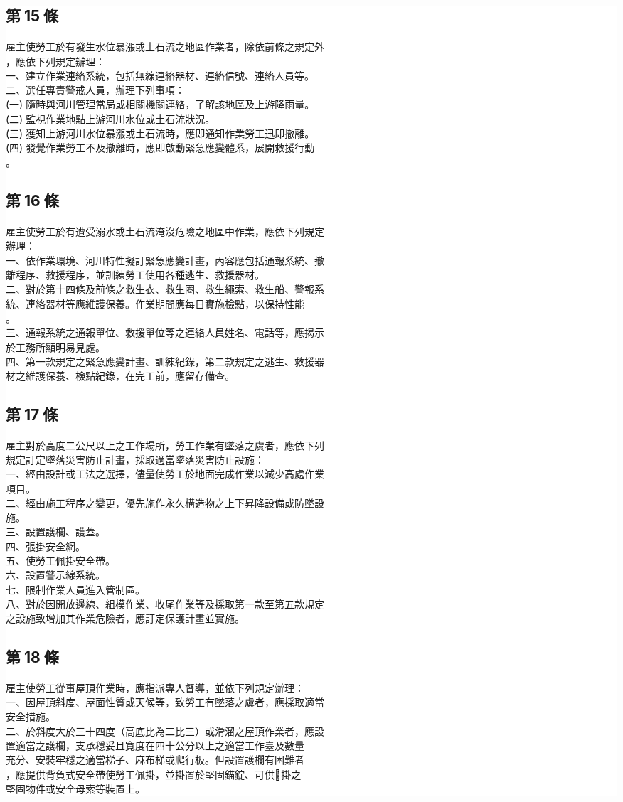 
第 15 條
--------
雇主使勞工於有發生水位暴漲或土石流之地區作業者，除依前條之規定外  
，應依下列規定辦理：  
一、建立作業連絡系統，包括無線連絡器材、連絡信號、連絡人員等。  
二、選任專責警戒人員，辦理下列事項：  
 (一) 隨時與河川管理當局或相關機關連絡，了解該地區及上游降雨量。  
 (二) 監視作業地點上游河川水位或土石流狀況。  
 (三) 獲知上游河川水位暴漲或土石流時，應即通知作業勞工迅即撤離。  
 (四) 發覺作業勞工不及撤離時，應即啟動緊急應變體系，展開救援行動  
      。

第 16 條
--------
雇主使勞工於有遭受溺水或土石流淹沒危險之地區中作業，應依下列規定  
辦理：  
一、依作業環境、河川特性擬訂緊急應變計畫，內容應包括通報系統、撤  
    離程序、救援程序，並訓練勞工使用各種逃生、救援器材。  
二、對於第十四條及前條之救生衣、救生圈、救生繩索、救生船、警報系  
    統、連絡器材等應維護保養。作業期間應每日實施檢點，以保持性能  
    。  
三、通報系統之通報單位、救援單位等之連絡人員姓名、電話等，應揭示  
    於工務所顯明易見處。  
四、第一款規定之緊急應變計畫、訓練紀錄，第二款規定之逃生、救援器  
    材之維護保養、檢點紀錄，在完工前，應留存備查。

第 17 條
--------
雇主對於高度二公尺以上之工作場所，勞工作業有墜落之虞者，應依下列  
規定訂定墜落災害防止計畫，採取適當墜落災害防止設施：  
一、經由設計或工法之選擇，儘量使勞工於地面完成作業以減少高處作業  
    項目。  
二、經由施工程序之變更，優先施作永久構造物之上下昇降設備或防墜設  
    施。  
三、設置護欄、護蓋。  
四、張掛安全網。  
五、使勞工佩掛安全帶。  
六、設置警示線系統。  
七、限制作業人員進入管制區。  
八、對於因開放邊線、組模作業、收尾作業等及採取第一款至第五款規定  
    之設施致增加其作業危險者，應訂定保護計畫並實施。

第 18 條
--------
雇主使勞工從事屋頂作業時，應指派專人督導，並依下列規定辦理：   
一、因屋頂斜度、屋面性質或天候等，致勞工有墜落之虞者，應採取適當  
    安全措施。  
二、於斜度大於三十四度（高底比為二比三）或滑溜之屋頂作業者，應設  
    置適當之護欄，支承穩妥且寬度在四十公分以上之適當工作臺及數量  
    充分、安裝牢穩之適當梯子、麻布梯或爬行板。但設置護欄有困難者  
    ，應提供背負式安全帶使勞工佩掛，並掛置於堅固錨錠、可供掛之  
    堅固物件或安全母索等裝置上。
